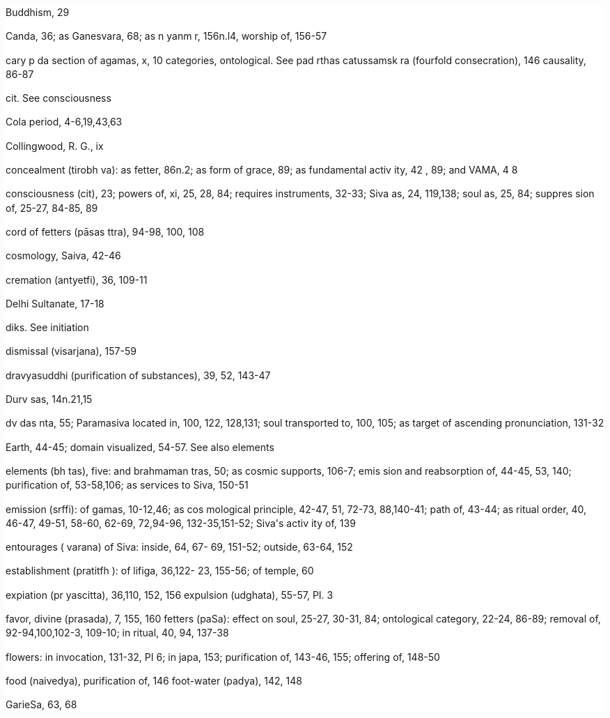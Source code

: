 Buddhism, 29  

Canda, 36; as Ganesvara, 68; as n yanm r,  156n.l4, worship of, 156-57  

cary p da section of agamas, x, 10  categories, ontological. See pad rthas  catussamsk ra (fourfold consecration), 146  causality, 86-87  

cit. See consciousness  

Cola period, 4-6,19,43,63  

Collingwood, R. G., ix  

concealment (tirobh va): as fetter, 86n.2; as  form of grace, 89; as fundamental activ ity, 42 , 89; and VAMA, 4 8  

consciousness (cit), 23; powers of, xi, 25,  28, 84; requires instruments, 32-33; Siva  as, 24, 119,138; soul as, 25, 84; suppres sion of, 25-27, 84-85, 89  

cord of fetters (pāsas ttra), 94-98, 100,  108  

cosmology, Saiva, 42-46  

cremation (antyetfi), 36, 109-11  

Delhi Sultanate, 17-18  

diks. See initiation  

dismissal (visarjana), 157-59  

dravyasuddhi (purification of substances),  39, 52, 143-47  

Durv sas, 14n.21,15  

dv das nta, 55; Paramasiva located in, 100,  122, 128,131; soul transported to, 100,  105; as target of ascending pronunciation,  131-32  

Earth, 44-45; domain visualized, 54-57.  See also elements  

elements (bh tas), five: and brahmaman tras, 50; as cosmic supports, 106-7; emis sion and reabsorption of, 44-45, 53, 140;  purification of, 53-58,106; as services to  Siva, 150-51  

emission (srffi): of gamas, 10-12,46; as cos mological principle, 42-47, 51, 72-73,  88,140-41; path of, 43-44; as ritual  order, 40, 46-47, 49-51, 58-60, 62-69,  72,94-96, 132-35,151-52; Siva's activ ity of, 139  

entourages ( varana) of Siva: inside, 64, 67- 69, 151-52; outside, 63-64, 152  

establishment (pratitfh ): of lifiga, 36,122- 23, 155-56; of temple, 60  

expiation (pr yascitta), 36,110, 152, 156  expulsion (udghata), 55-57, PI. 3  

favor, divine (prasada), 7, 155, 160  fetters (paSa): effect on soul, 25-27, 30-31,  84; ontological category, 22-24, 86-89;  removal of, 92-94,100,102-3, 109-10;  in ritual, 40, 94, 137-38  

flowers: in invocation, 131-32, PI 6; in  japa, 153; purification of, 143-46, 155;  offering of, 148-50  

food (naivedya), purification of, 146  foot-water (padya), 142, 148  

GarieSa, 63, 68  
